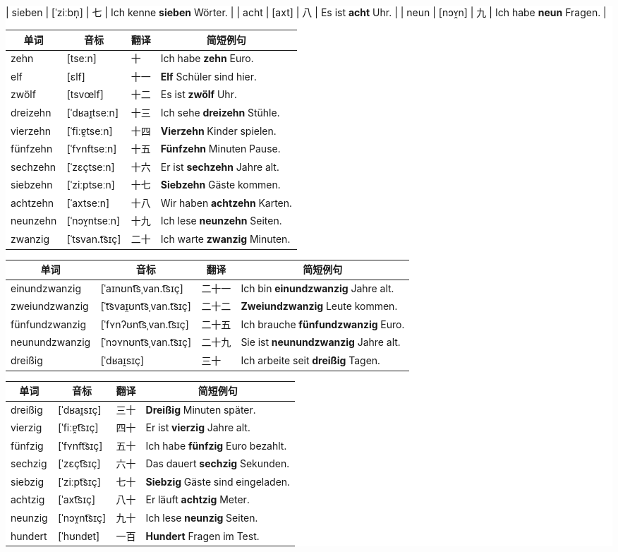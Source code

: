 | sieben | \[ˈziːbn̩] | 七   | Ich kenne **sieben** Wörter. |
| acht   | \[axt]    | 八   | Es ist **acht** Uhr.         |
| neun   | \[nɔʏ̯n]   | 九   | Ich habe **neun** Fragen.    |

| 单词     | 音标           | 翻译 | 简短例句                       |
| -------- | -------------- | ---- | ------------------------------ |
| zehn     | \[tseːn]       | 十   | Ich habe **zehn** Euro.        |
| elf      | \[ɛlf]         | 十一 | **Elf** Schüler sind hier.     |
| zwölf    | \[tsvœlf]      | 十二 | Es ist **zwölf** Uhr.          |
| dreizehn | \[ˈdʁaɪ̯tseːn]  | 十三 | Ich sehe **dreizehn** Stühle.  |
| vierzehn | \[ˈfiːɐ̯tseːn]  | 十四 | **Vierzehn** Kinder spielen.   |
| fünfzehn | \[ˈfʏnftseːn]  | 十五 | **Fünfzehn** Minuten Pause.    |
| sechzehn | \[ˈzɛçtseːn]   | 十六 | Er ist **sechzehn** Jahre alt. |
| siebzehn | \[ˈziːptseːn]  | 十七 | **Siebzehn** Gäste kommen.     |
| achtzehn | \[ˈaxtseːn]    | 十八 | Wir haben **achtzehn** Karten. |
| neunzehn | \[ˈnɔʏ̯ntseːn]  | 十九 | Ich lese **neunzehn** Seiten.  |
| zwanzig  | \[ˈtsvan.t͡sɪç] | 二十 | Ich warte **zwanzig** Minuten. |

| 单词           | 音标                   | 翻译   | 简短例句                              |
| -------------- | ---------------------- | ------ | ------------------------------------- |
| einundzwanzig  | \[ˈaɪnʊnt͡sˌvan.t͡sɪç]   | 二十一 | Ich bin **einundzwanzig** Jahre alt.  |
| zweiundzwanzig | \[ˈt͡svaɪ̯ʊnt͡sˌvan.t͡sɪç] | 二十二 | **Zweiundzwanzig** Leute kommen.      |
| fünfundzwanzig | \[ˈfʏnʔʊnt͡sˌvan.t͡sɪç]  | 二十五 | Ich brauche **fünfundzwanzig** Euro.  |
| neunundzwanzig | \[ˈnɔʏnʊnt͡sˌvan.t͡sɪç]  | 二十九 | Sie ist **neunundzwanzig** Jahre alt. |
| dreißig        | \[ˈdʁaɪ̯sɪç]            | 三十   | Ich arbeite seit **dreißig** Tagen.   |

| 单词    | 音标         | 翻译 | 简短例句                           |
| ------- | ------------ | ---- | ---------------------------------- |
| dreißig | \[ˈdʁaɪ̯sɪç]  | 三十 | **Dreißig** Minuten später.        |
| vierzig | \[ˈfiːɐ̯t͡sɪç] | 四十 | Er ist **vierzig** Jahre alt.      |
| fünfzig | \[ˈfʏnft͡sɪç] | 五十 | Ich habe **fünfzig** Euro bezahlt. |
| sechzig | \[ˈzɛçt͡sɪç]  | 六十 | Das dauert **sechzig** Sekunden.   |
| siebzig | \[ˈziːpt͡sɪç] | 七十 | **Siebzig** Gäste sind eingeladen. |
| achtzig | \[ˈaxt͡sɪç]   | 八十 | Er läuft **achtzig** Meter.        |
| neunzig | \[ˈnɔʏ̯nt͡sɪç] | 九十 | Ich lese **neunzig** Seiten.       |
| hundert | \[ˈhʊndɐt]   | 一百 | **Hundert** Fragen im Test.        |

